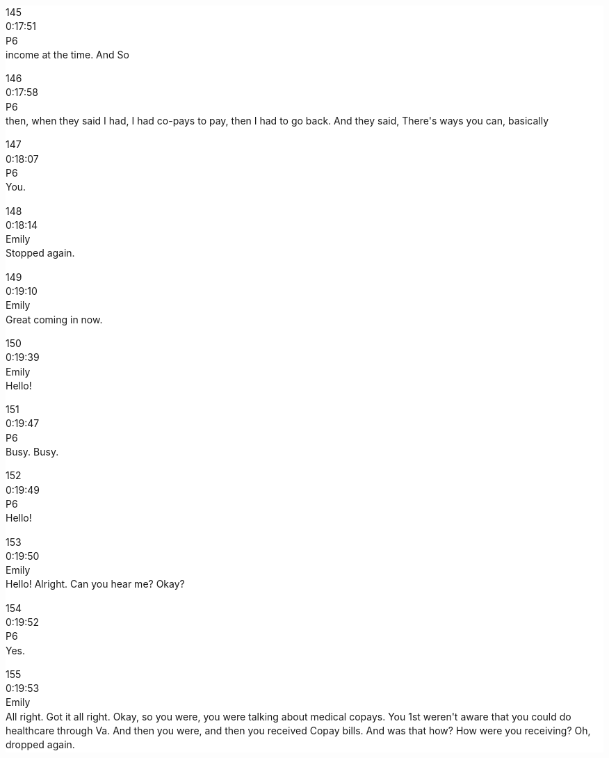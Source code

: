 145  
0:17:51  
P6  
income at the time. And So

146  
0:17:58  
P6  
then, when they said I had, I had co-pays to pay, then I had to go back. And they said, There's ways you can, basically

147  
0:18:07  
P6  
You.

148  
0:18:14  
Emily  
Stopped again.

149  
0:19:10  
Emily  
Great coming in now.

150  
0:19:39  
Emily  
Hello!

151  
0:19:47  
P6  
Busy. Busy.

152  
0:19:49  
P6  
Hello!

153  
0:19:50  
Emily  
Hello! Alright. Can you hear me? Okay?

154  
0:19:52  
P6  
Yes.

155  
0:19:53  
Emily  
All right. Got it all right. Okay, so you were, you were talking about medical copays. You 1st weren't aware that you could do healthcare through Va. And then you were, and then you received Copay bills. And was that how? How were you receiving? Oh, dropped again.
